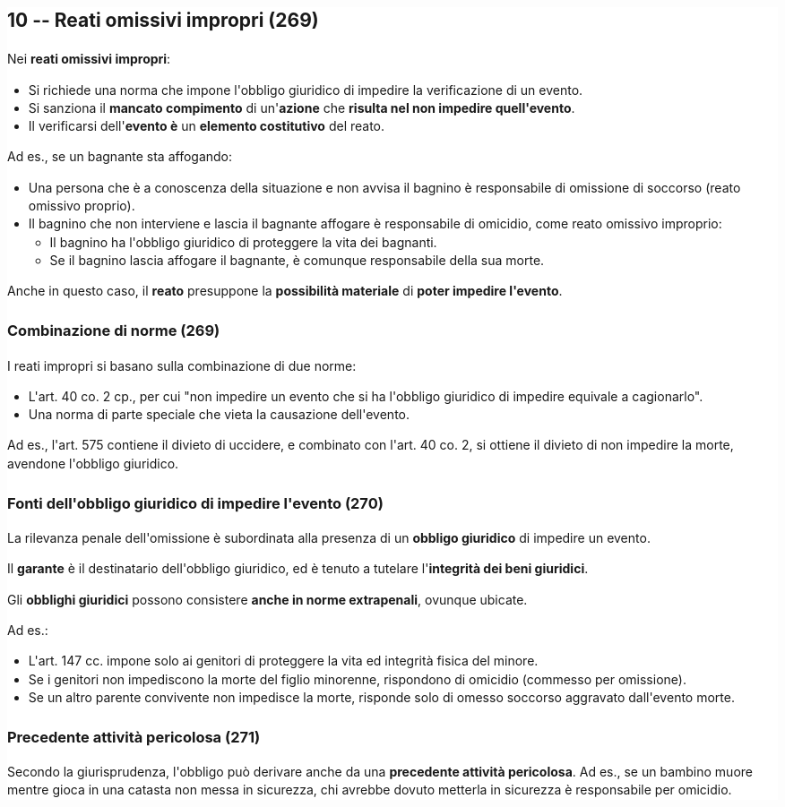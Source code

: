 ## 10 -- Reati omissivi impropri (269)

Nei **reati omissivi impropri**:

- Si richiede una norma che impone l'obbligo giuridico di impedire la verificazione di un evento.
- Si sanziona il **mancato compimento** di un'**azione** che **risulta nel non impedire quell'evento**.
- Il verificarsi dell'**evento è** un **elemento costitutivo** del reato.

Ad es., se un bagnante sta affogando:

- Una persona che è a conoscenza della situazione e non avvisa il bagnino è responsabile di omissione di soccorso (reato omissivo proprio).
- Il bagnino che non interviene e lascia il bagnante affogare è responsabile di omicidio, come reato omissivo improprio:
  - Il bagnino ha l'obbligo giuridico di proteggere la vita dei bagnanti.
  - Se il bagnino lascia affogare il bagnante, è comunque responsabile della sua morte.

Anche in questo caso, il **reato** presuppone la **possibilità materiale** di **poter impedire l'evento**.

### Combinazione di norme (269)

I reati impropri si basano sulla combinazione di due norme:

- L'art. 40 co. 2 cp., per cui "non impedire un evento che si ha l'obbligo giuridico di impedire equivale a cagionarlo".
- Una norma di parte speciale che vieta la causazione dell'evento.

Ad es., l'art. 575 contiene il divieto di uccidere, e combinato con l'art. 40 co. 2, si ottiene il divieto di non impedire la morte, avendone l'obbligo giuridico.

### Fonti dell'obbligo giuridico di impedire l'evento (270)

La rilevanza penale dell'omissione è subordinata alla presenza di un **obbligo giuridico** di impedire un evento.

Il **garante** è il destinatario dell'obbligo giuridico, ed è tenuto a tutelare l'**integrità dei beni giuridici**.

Gli **obblighi giuridici** possono consistere **anche in norme extrapenali**, ovunque ubicate.

Ad es.:

- L'art. 147 cc. impone solo ai genitori di proteggere la vita ed integrità fisica del minore.
- Se i genitori non impediscono la morte del figlio minorenne, rispondono di omicidio (commesso per omissione).
- Se un altro parente convivente non impedisce la morte, risponde solo di omesso soccorso aggravato dall'evento morte.

### Precedente attività pericolosa (271)

Secondo la giurisprudenza, l'obbligo può derivare anche da una **precedente attività pericolosa**. Ad es., se un bambino muore mentre gioca in una catasta non messa in sicurezza, chi avrebbe dovuto metterla in sicurezza è responsabile per omicidio.
